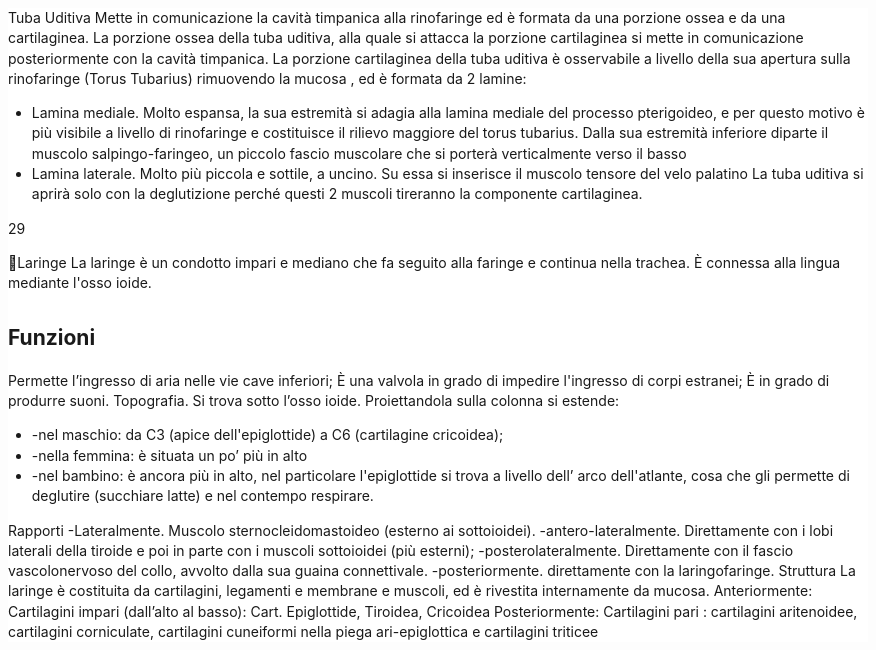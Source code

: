 Tuba Uditiva
Mette in comunicazione la cavità timpanica alla rinofaringe ed è formata da una porzione ossea e da una
cartilaginea.
La porzione ossea della tuba uditiva, alla quale si attacca la porzione cartilaginea si mette in comunicazione
posteriormente con la cavità timpanica.
La porzione cartilaginea della tuba uditiva è osservabile a livello della sua apertura sulla rinofaringe (Torus
Tubarius) rimuovendo la mucosa , ed è formata da 2 lamine:
- Lamina mediale. Molto espansa, la sua estremità si adagia alla lamina mediale del processo
pterigoideo, e per questo motivo è più visibile a livello di rinofaringe e costituisce il rilievo maggiore
del torus tubarius. Dalla sua estremità inferiore diparte il muscolo salpingo-faringeo, un piccolo
fascio muscolare che si porterà verticalmente verso il basso
- Lamina laterale. Molto più piccola e sottile, a uncino. Su essa si inserisce il muscolo tensore del
velo palatino
La tuba uditiva si aprirà solo con la deglutizione perché questi 2 muscoli tireranno la componente
cartilaginea.

29

Laringe
La laringe è un condotto impari e mediano che fa seguito alla faringe e continua nella trachea.
È connessa alla lingua mediante l'osso ioide.

Funzioni
-

Permette l’ingresso di aria nelle vie cave inferiori;
È una valvola in grado di impedire l'ingresso di corpi estranei;
È in grado di produrre suoni.
Topografia.
Si trova sotto l’osso ioide. Proiettandola sulla colonna si estende:
- -nel maschio: da C3 (apice dell'epiglottide) a C6 (cartilagine cricoidea);
- -nella femmina: è situata un po’ più in alto
- -nel bambino: è ancora più in alto, nel particolare l'epiglottide si trova a livello dell’ arco
dell'atlante, cosa che gli permette di deglutire (succhiare latte) e nel contempo respirare.

Rapporti
-Lateralmente. Muscolo sternocleidomastoideo (esterno ai sottoioidei).
-antero-lateralmente. Direttamente con i lobi laterali della tiroide e poi in parte con i muscoli sottoioidei
(più
esterni);
-posterolateralmente. Direttamente con il fascio vascolonervoso del collo, avvolto dalla sua guaina
connettivale.
-posteriormente. direttamente con la laringofaringe.
Struttura
La laringe è costituita da cartilagini, legamenti e membrane e muscoli, ed è rivestita internamente da
mucosa.
Anteriormente: Cartilagini impari (dall’alto al basso): Cart. Epiglottide, Tiroidea, Cricoidea
Posteriormente: Cartilagini pari : cartilagini aritenoidee, cartilagini corniculate, cartilagini cuneiformi nella
piega ari-epiglottica e cartilagini triticee

